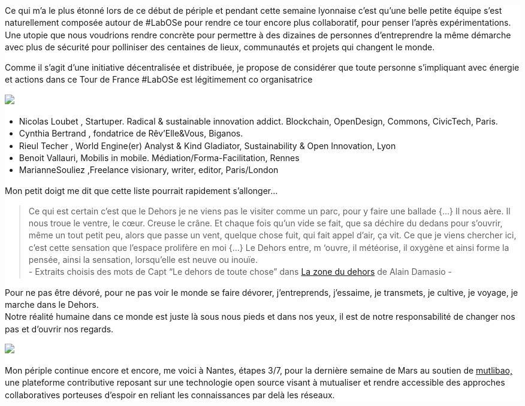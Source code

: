 Ce qui m’a le plus étonné lors de ce début de périple et pendant cette
semaine lyonnaise c’est qu’une belle petite équipe s’est naturellement
composée autour de \#LabOSe pour rendre ce tour encore plus
collaboratif, pour penser l’après expérimentations. Une utopie que nous
voudrions rendre concrète pour permettre à des dizaines de personnes
d’entreprendre la même démarche avec plus de sécurité pour polliniser
des centaines de lieux, communautés et projets qui changent le monde.

Comme il s’agit d’une initiative décentralisée et distribuée, je propose
de considérer que toute personne s’impliquant avec énergie et actions
dans ce Tour de France \#LabOSe est légitimement co
organisatrice

![](https://cdn-images-1.medium.com/max/600/1*ztFTNOBMD-e-4kdH9fBdoA.png)

  - <span id="874f">Nicolas Loubet , Startuper. Radical & sustainable
    innovation addict. Blockchain, OpenDesign, Commons, CivicTech,
    Paris.</span>
  - <span id="af40">Cynthia Bertrand , fondatrice de Rêv’Elle\&Vous,
    Biganos.</span>
  - <span id="11aa">Rieul Techer , World Engine(er) Analyst & Kind
    Gladiator, Sustainability & Open Innovation, Lyon</span>
  - <span id="690d">Benoit Vallauri, Mobilis in mobile.
    Médiation/Forma-Facilitation, Rennes</span>
  - <span id="fb98">MarianneSouliez ,Freelance visionary, writer,
    editor, Paris/London</span>

Mon petit doigt me dit que cette liste pourrait rapidement s’allonger…

> Ce qui est certain c’est que le Dehors je ne viens pas le visiter
> comme un parc, pour y faire une ballade {…} Il nous aère. Il nous
> troue le ventre, le cœur. Creuse le crâne. Et chaque fois qu’un vide
> se fait, que sa déchire du dedans pour s’ouvrir, même un tout petit
> peu, alors que passe un vent, quelque chose fuit, qui fait appel
> d’air, ça vit. Ce que je viens chercher ici, c’est cette sensation
> que l’espace prolifère en moi {…} Le Dehors entre, m ‘ouvre, il
> météorise, il oxygène et ainsi forme la pensée, ainsi la sensation,
> lorsqu’elle est neuve ou inouïe.  
> \- Extraits choisis des mots de Capt “Le dehors de toute chose” dans
> [La zone du dehors](https://fr.wikipedia.org/wiki/La_Zone_du_dehors)
> de Alain Damasio -

Pour ne pas être dévoré, pour ne pas voir le monde se faire dévorer,
j’entreprends, j’essaime, je transmets, je cultive, je voyage, je
marche dans le Dehors.   
Notre réalité humaine dans ce monde est juste là sous nous pieds et dans
nos yeux, il est de notre responsabilité de changer nos pas et d’ouvrir
nos
regards.

![](https://cdn-images-1.medium.com/max/800/1*loqm9S6YO4OkJFk2tqsVSA.jpeg)

Mon périple continue encore et encore, me voici à Nantes, étapes 3/7,
pour la dernière semaine de Mars au soutien de
[mutlibao,](http://www.multibao.org/multibao/contributions/pages) une
plateforme contributive reposant sur une technologie open source visant
à mutualiser et rendre accessible des approches collaboratives
porteuses d’espoir en reliant les connaissances par delà les réseaux.
